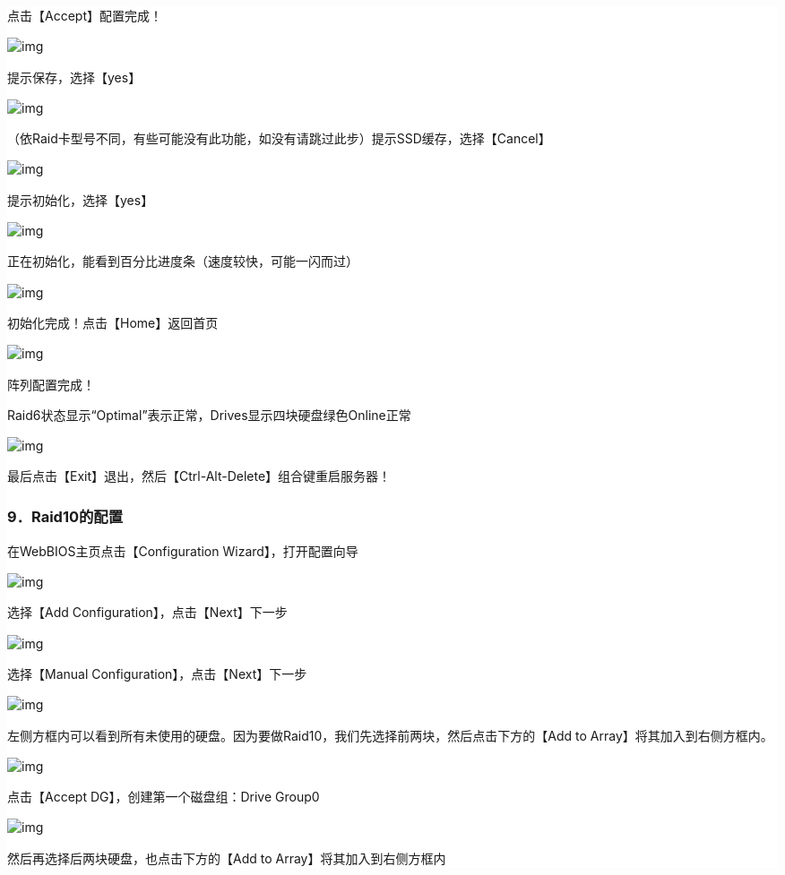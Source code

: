 点击【Accept】配置完成！

![img](https://pic.chjina.com/2022/11/10/H68x6m.png)

提示保存，选择【yes】

![img](https://pic.chjina.com/2022/11/10/H69x6m.png)

（依Raid卡型号不同，有些可能没有此功能，如没有请跳过此步）提示SSD缓存，选择【Cancel】

![img](https://pic.chjina.com/2022/11/10/H70x6m.png)

提示初始化，选择【yes】

![img](https://pic.chjina.com/2022/11/10/H71x6m.png)

正在初始化，能看到百分比进度条（速度较快，可能一闪而过）

![img](https://pic.chjina.com/2022/11/10/H72x6m.png)

初始化完成！点击【Home】返回首页

![img](https://pic.chjina.com/2022/11/10/H73x6m.png)

阵列配置完成！

Raid6状态显示“Optimal”表示正常，Drives显示四块硬盘绿色Online正常

![img](https://pic.chjina.com/2022/11/10/H74x6m.png)

最后点击【Exit】退出，然后【Ctrl-Alt-Delete】组合键重启服务器！

### 9．Raid10的配置

在WebBIOS主页点击【Configuration Wizard】，打开配置向导

![img](https://pic.chjina.com/2022/11/10/H75xxm.png)

选择【Add Configuration】，点击【Next】下一步

![img](https://pic.chjina.com/2022/11/10/H76xxm.png)

选择【Manual Configuration】，点击【Next】下一步

![img](https://pic.chjina.com/2022/11/10/H77xxm.png)

左侧方框内可以看到所有未使用的硬盘。因为要做Raid10，我们先选择前两块，然后点击下方的【Add to Array】将其加入到右侧方框内。

![img](https://pic.chjina.com/2022/11/10/H78xxm.png)

点击【Accept DG】，创建第一个磁盘组：Drive Group0

![img](https://pic.chjina.com/2022/11/10/H79xxm.png)

然后再选择后两块硬盘，也点击下方的【Add to Array】将其加入到右侧方框内
